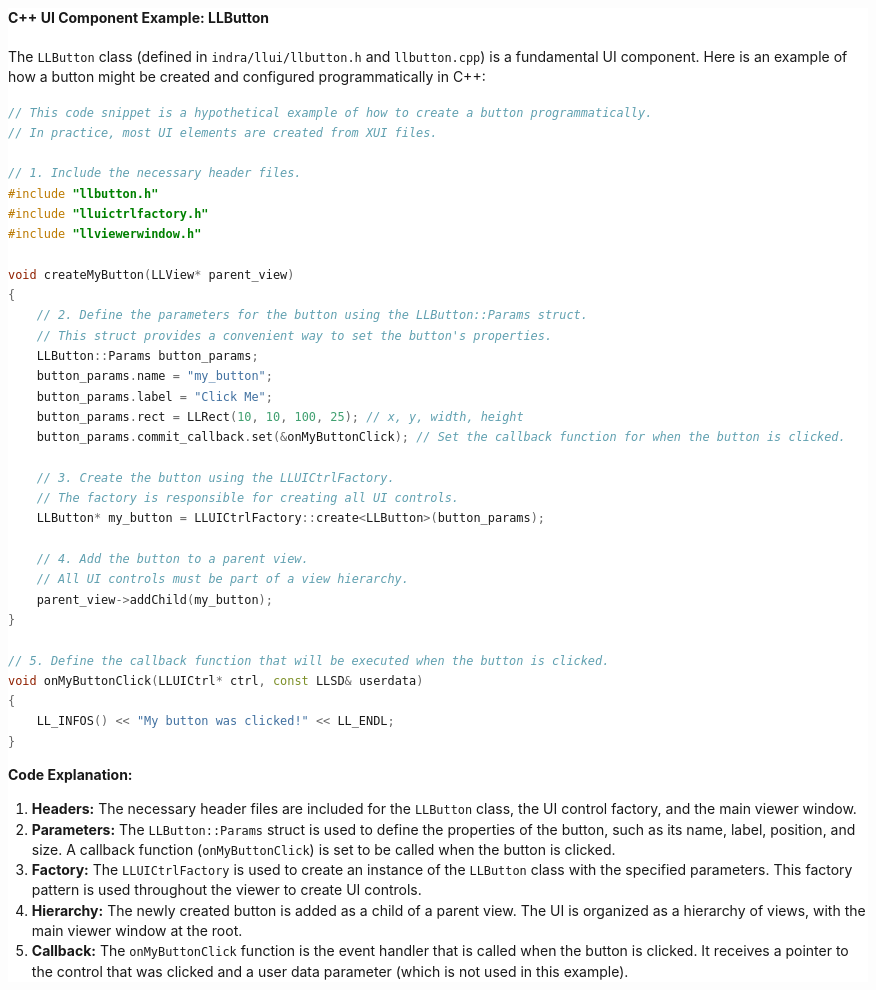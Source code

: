 #### C++ UI Component Example: LLButton

The `LLButton` class (defined in `indra/llui/llbutton.h` and `llbutton.cpp`) is a fundamental UI component. Here is an example of how a button might be created and configured programmatically in C++:

```cpp
// This code snippet is a hypothetical example of how to create a button programmatically.
// In practice, most UI elements are created from XUI files.

// 1. Include the necessary header files.
#include "llbutton.h"
#include "lluictrlfactory.h"
#include "llviewerwindow.h"

void createMyButton(LLView* parent_view)
{
    // 2. Define the parameters for the button using the LLButton::Params struct.
    // This struct provides a convenient way to set the button's properties.
    LLButton::Params button_params;
    button_params.name = "my_button";
    button_params.label = "Click Me";
    button_params.rect = LLRect(10, 10, 100, 25); // x, y, width, height
    button_params.commit_callback.set(&onMyButtonClick); // Set the callback function for when the button is clicked.

    // 3. Create the button using the LLUICtrlFactory.
    // The factory is responsible for creating all UI controls.
    LLButton* my_button = LLUICtrlFactory::create<LLButton>(button_params);

    // 4. Add the button to a parent view.
    // All UI controls must be part of a view hierarchy.
    parent_view->addChild(my_button);
}

// 5. Define the callback function that will be executed when the button is clicked.
void onMyButtonClick(LLUICtrl* ctrl, const LLSD& userdata)
{
    LL_INFOS() << "My button was clicked!" << LL_ENDL;
}
```

**Code Explanation:**

1.  **Headers:** The necessary header files are included for the `LLButton` class, the UI control factory, and the main viewer window.
2.  **Parameters:** The `LLButton::Params` struct is used to define the properties of the button, such as its name, label, position, and size. A callback function (`onMyButtonClick`) is set to be called when the button is clicked.
3.  **Factory:** The `LLUICtrlFactory` is used to create an instance of the `LLButton` class with the specified parameters. This factory pattern is used throughout the viewer to create UI controls.
4.  **Hierarchy:** The newly created button is added as a child of a parent view. The UI is organized as a hierarchy of views, with the main viewer window at the root.
5.  **Callback:** The `onMyButtonClick` function is the event handler that is called when the button is clicked. It receives a pointer to the control that was clicked and a user data parameter (which is not used in this example).
